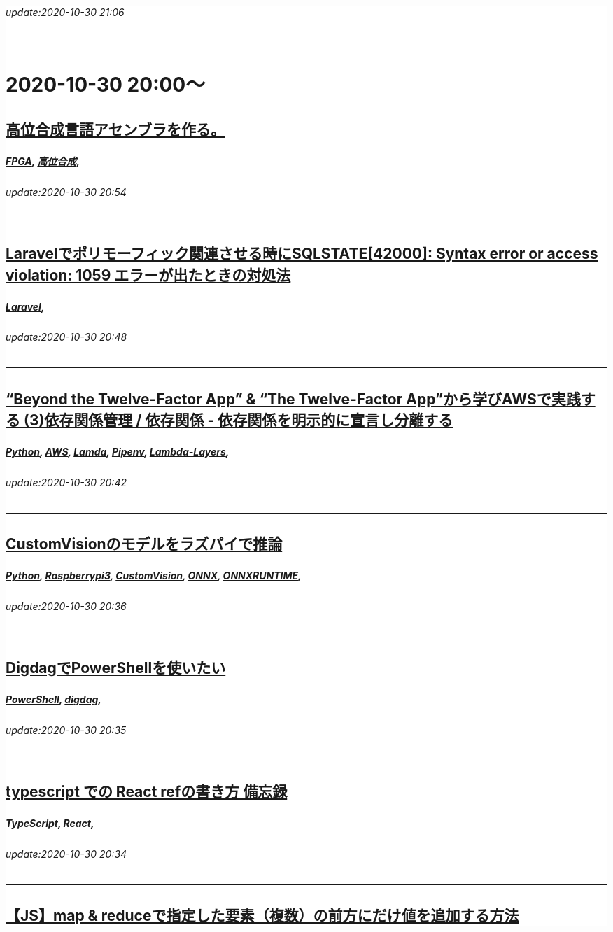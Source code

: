 ###### update:2020-10-30 21:06
---




# 2020-10-30 20:00～
## [高位合成言語アセンブラを作る。](https://qiita.com/ohisama@github/items/04e2a51e4751279cd38b)
##### [FPGA](https://qiita.com/tags/FPGA), [高位合成](https://qiita.com/tags/高位合成), 
###### update:2020-10-30 20:54
---
## [Laravelでポリモーフィック関連させる時にSQLSTATE[42000]: Syntax error or access violation: 1059 エラーが出たときの対処法](https://qiita.com/nicopinpin/items/ef3c34ae148af0e11d7c)
##### [Laravel](https://qiita.com/tags/Laravel), 
###### update:2020-10-30 20:48
---
## [“Beyond the Twelve-Factor App” & “The Twelve-Factor App”から学びAWSで実践する (3)依存関係管理 / 依存関係 - 依存関係を明示的に宣言し分離する](https://qiita.com/makotomi/items/7b71170d05bfc061737b)
##### [Python](https://qiita.com/tags/Python), [AWS](https://qiita.com/tags/AWS), [Lamda](https://qiita.com/tags/Lamda), [Pipenv](https://qiita.com/tags/Pipenv), [Lambda-Layers](https://qiita.com/tags/Lambda-Layers), 
###### update:2020-10-30 20:42
---
## [CustomVisionのモデルをラズパイで推論](https://qiita.com/yosiiii/items/c19674f8dcf657c4bd21)
##### [Python](https://qiita.com/tags/Python), [Raspberrypi3](https://qiita.com/tags/Raspberrypi3), [CustomVision](https://qiita.com/tags/CustomVision), [ONNX](https://qiita.com/tags/ONNX), [ONNXRUNTIME](https://qiita.com/tags/ONNXRUNTIME), 
###### update:2020-10-30 20:36
---
## [DigdagでPowerShellを使いたい](https://qiita.com/hirakun-jp/items/806b04adbb818bbe7c86)
##### [PowerShell](https://qiita.com/tags/PowerShell), [digdag](https://qiita.com/tags/digdag), 
###### update:2020-10-30 20:35
---
## [typescript での React refの書き方 備忘録](https://qiita.com/choro/items/5c3932822b6161dd3c23)
##### [TypeScript](https://qiita.com/tags/TypeScript), [React](https://qiita.com/tags/React), 
###### update:2020-10-30 20:34
---
## [【JS】map & reduceで指定した要素（複数）の前方にだけ値を追加する方法](https://qiita.com/yuta-38/items/f5c99fb945aa54093281)